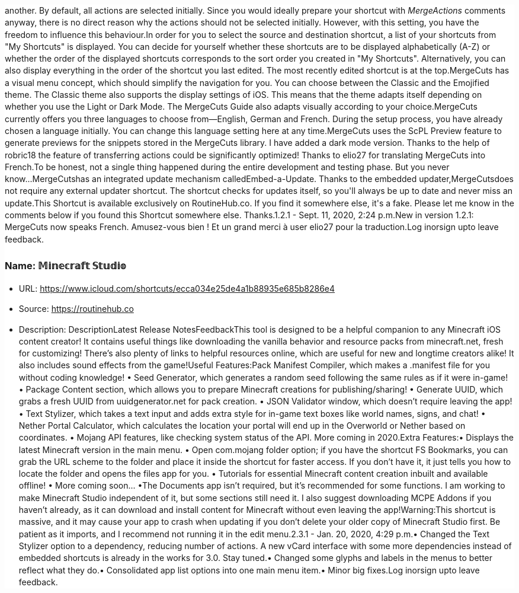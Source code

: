 another. By default, all actions are selected initially. Since you would ideally prepare your shortcut with *MergeActions* comments anyway, there is no direct reason why the actions should not be selected initially. However, with this setting, you have the freedom to influence this behaviour.In order for you to select the source and destination shortcut, a list of your shortcuts from "My Shortcuts" is displayed. You can decide for yourself whether these shortcuts are to be displayed alphabetically (A-Z) or whether the order of the displayed shortcuts corresponds to the sort order you created in "My Shortcuts". Alternatively, you can also display everything in the order of the shortcut you last edited. The most recently edited shortcut is at the top.MergeCuts has a visual menu concept, which should simplify the navigation for you. You can choose between the Classic and the Emojified theme. The Classic theme also supports the display settings of iOS. This means that the theme adapts itself depending on whether you use the Light or Dark Mode. The MergeCuts Guide also adapts visually according to your choice.MergeCuts currently offers you three languages to choose from—English, German and French. During the setup process, you have already chosen a language initially. You can change this language setting here at any time.MergeCuts uses the ScPL Preview feature to generate previews for the snippets stored in the MergeCuts library. I have added a dark mode version. Thanks to the help of robric18 the feature of transferring actions could be significantly optimized! Thanks to elio27 for translating MergeCuts into French.To be honest, not a single thing happened during the entire development and testing phase. But you never know...MergeCutshas an integrated update mechanism calledEmbed-a-Update. Thanks to the embedded updater,MergeCutsdoes not require any external updater shortcut. The shortcut checks for updates itself, so you'll always be up to date and never miss an update.This Shortcut is available exclusively on RoutineHub.co. If you find it somewhere else, it's a fake. Please let me know in the comments below if you found this Shortcut somewhere else. Thanks.1.2.1 - Sept. 11, 2020, 2:24 p.m.New in version 1.2.1: MergeCuts now speaks French. Amusez-vous bien ! Et un grand merci à user elio27 pour la traduction.Log inorsign upto leave feedback.

### Name: 𝕄𝕚𝕟𝕖𝕔𝕣𝕒𝕗𝕥 𝕊𝕥𝕦𝕕𝕚𝕠

- URL: https://www.icloud.com/shortcuts/ecca034e25de4a1b88935e685b8286e4

- Source: https://routinehub.co

- Description: DescriptionLatest Release NotesFeedbackThis tool is designed to be a helpful companion to any Minecraft iOS content creator! It contains useful things like downloading the vanilla behavior and resource packs from minecraft.net, fresh for customizing! There’s also plenty of links to helpful resources online, which are useful for new and longtime creators alike! It also includes sound effects from the game!Useful Features:Pack Manifest Compiler, which makes a .manifest file for you without coding knowledge!
• Seed Generator, which generates a random seed following the same rules as if it were in-game!
• Package Content section, which allows you to prepare Minecraft creations for publishing/sharing!
• Generate UUID, which grabs a fresh UUID from uuidgenerator.net for pack creation.
• JSON Validator window, which doesn’t require leaving the app!
• Text Stylizer, which takes a text input and adds extra style for in-game text boxes like world names, signs, and chat! • Nether Portal Calculator, which calculates the location your portal will end up in the Overworld or Nether based on coordinates.
• Mojang API features, like checking system status of the API. More coming in 2020.Extra Features:• Displays the latest Minecraft version in the main menu.
• Open com.mojang folder option; if you have the shortcut FS Bookmarks, you can grab the URL scheme to the folder and place it inside the shortcut for faster access. If you don’t have it, it just tells you how to locate the folder and opens the files app for you.
• Tutorials for essential Minecraft content creation inbuilt and available offline!
• More coming soon... •The Documents app isn’t required, but it’s recommended for some functions. I am working to make Minecraft Studio independent of it, but some sections still need it. I also suggest downloading MCPE Addons if you haven’t already, as it can download and install content for Minecraft without even leaving the app!Warning:This shortcut is massive, and it may cause your app to crash when updating if you don’t delete your older copy of Minecraft Studio first. Be patient as it imports, and I recommend not running it in the edit menu.2.3.1 - Jan. 20, 2020, 4:29 p.m.• Changed the Text Stylizer option to a dependency, reducing number of actions. A new vCard interface with some more dependencies instead of embedded shortcuts is already in the works for 3.0. Stay tuned.• Changed some glyphs and labels in the menus to better reflect what they do.• Consolidated app list options into one main menu item.• Minor big fixes.Log inorsign upto leave feedback.
